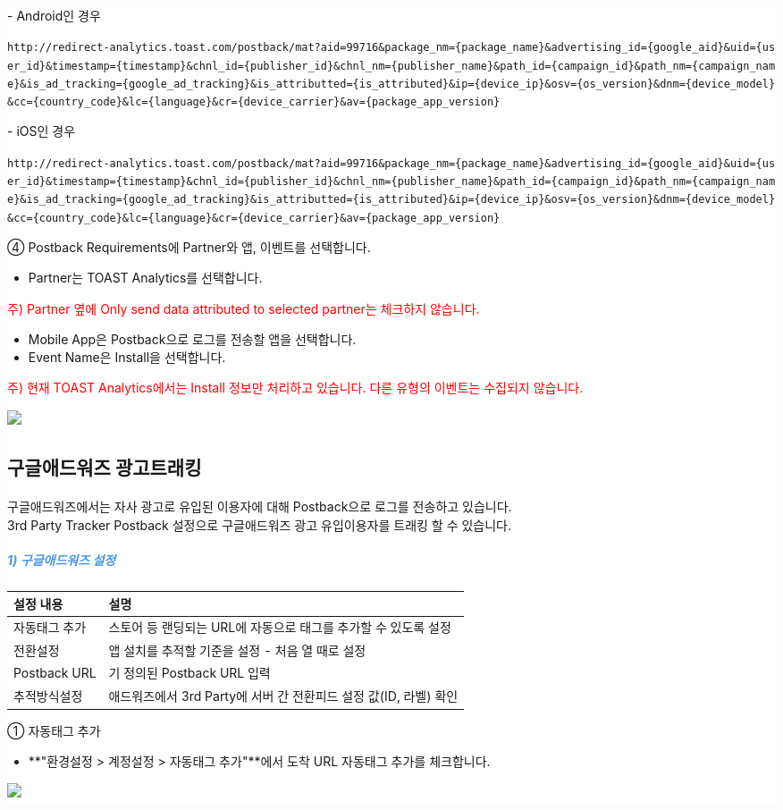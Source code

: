 \- Android인 경우

```
http://redirect-analytics.toast.com/postback/mat?aid=99716&package_nm={package_name}&advertising_id={google_aid}&uid={user_id}&timestamp={timestamp}&chnl_id={publisher_id}&chnl_nm={publisher_name}&path_id={campaign_id}&path_nm={campaign_name}&is_ad_tracking={google_ad_tracking}&is_attributted={is_attributed}&ip={device_ip}&osv={os_version}&dnm={device_model}&cc={country_code}&lc={language}&cr={device_carrier}&av={package_app_version}
```

\- iOS인 경우

```
http://redirect-analytics.toast.com/postback/mat?aid=99716&package_nm={package_name}&advertising_id={google_aid}&uid={user_id}&timestamp={timestamp}&chnl_id={publisher_id}&chnl_nm={publisher_name}&path_id={campaign_id}&path_nm={campaign_name}&is_ad_tracking={google_ad_tracking}&is_attributted={is_attributed}&ip={device_ip}&osv={os_version}&dnm={device_model}&cc={country_code}&lc={language}&cr={device_carrier}&av={package_app_version}
```

④ Postback Requirements에 Partner와 앱, 이벤트를 선택합니다.

- Partner는 TOAST Analytics를 선택합니다.

<Span style="color:#FF0000"> 주) Partner 옆에 Only send data attributed to selected partner는 체크하지 않습니다.</span>

- Mobile App은 Postback으로 로그를 전송할 앱을 선택합니다.
- Event Name은 Install을 선택합니다.

<Span style="color:#FF0000">  주) 현재 TOAST Analytics에서는 Install 정보만 처리하고 있습니다. 다른 유형의 이벤트는 수집되지 않습니다.</span>

![](https://raw.githubusercontent.com/ToastAnalytics/ToastAnalytics/master/docs/Developer/images/ko17.png)



## 구글애드워즈 광고트래킹
구글애드워즈에서는 자사 광고로 유입된 이용자에 대해 Postback으로 로그를 전송하고 있습니다.<br>
3rd Party Tracker Postback 설정으로 구글애드워즈 광고 유입이용자를 트래킹 할 수 있습니다.

##### <Span style="color:#4B96E6">1) 구글애드워즈 설정 </span>
|설정 내용|설명|
|:---|:---|
|자동태그 추가|스토어 등 랜딩되는 URL에 자동으로 태그를 추가할 수 있도록 설정|
|전환설정|앱 설치를 추적할 기준을 설정 - 처음 열 때로 설정|
|Postback URL|기 정의된 Postback URL 입력|
|추적방식설정|애드워즈에서 3rd Party에 서버 간 전환피드 설정 값(ID, 라벨) 확인|

① 자동태그 추가

- **"환경설정 > 계정설정 > 자동태그 추가"**에서 도착 URL 자동태그 추가를 체크합니다.

![](https://raw.githubusercontent.com/ToastAnalytics/ToastAnalytics/master/docs/Developer/images/ko18.png)
